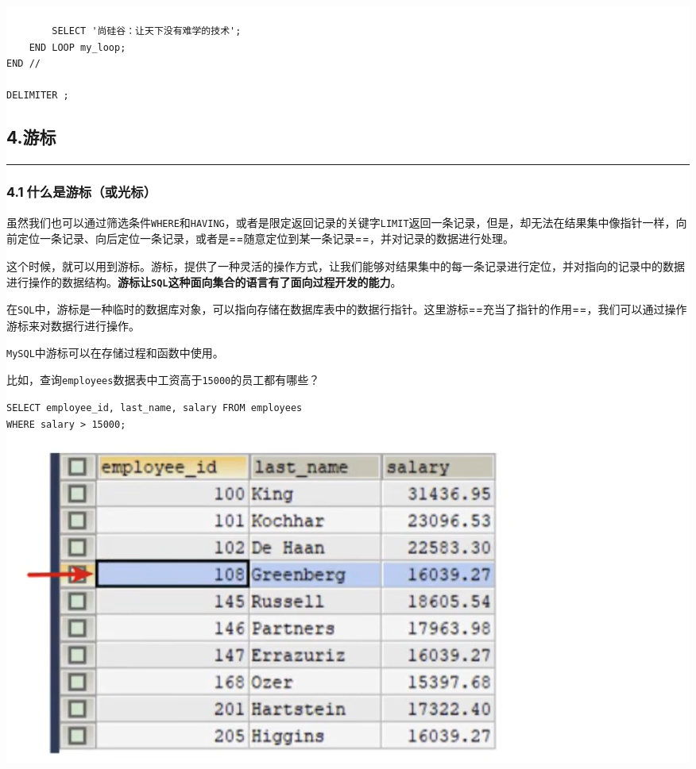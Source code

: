 ```mysql
		
		SELECT '尚硅谷：让天下没有难学的技术';
	END LOOP my_loop;
END //

DELIMITER ;
```

## 4.游标

---

### 4.1 什么是游标（或光标）

虽然我们也可以通过筛选条件`WHERE`和`HAVING`，或者是限定返回记录的关键字`LIMIT`返回一条记录，但是，却无法在结果集中像指针一样，向前定位一条记录、向后定位一条记录，或者是==随意定位到某一条记录==，并对记录的数据进行处理。

这个时候，就可以用到游标。游标，提供了一种灵活的操作方式，让我们能够对结果集中的每一条记录进行定位，并对指向的记录中的数据进行操作的数据结构。**游标让`SQL`这种面向集合的语言有了面向过程开发的能力**。

在`SQL`中，游标是一种临时的数据库对象，可以指向存储在数据库表中的数据行指针。这里游标==充当了指针的作用==，我们可以通过操作游标来对数据行进行操作。

`MySQL`中游标可以在存储过程和函数中使用。

比如，查询`employees`数据表中工资高于`15000`的员工都有哪些？

```mysql
SELECT employee_id, last_name, salary FROM employees
WHERE salary > 15000;
```

![image-20220527224547250](第16章_变量、流程控制与游标.assets\image-20220527224547250.png)
